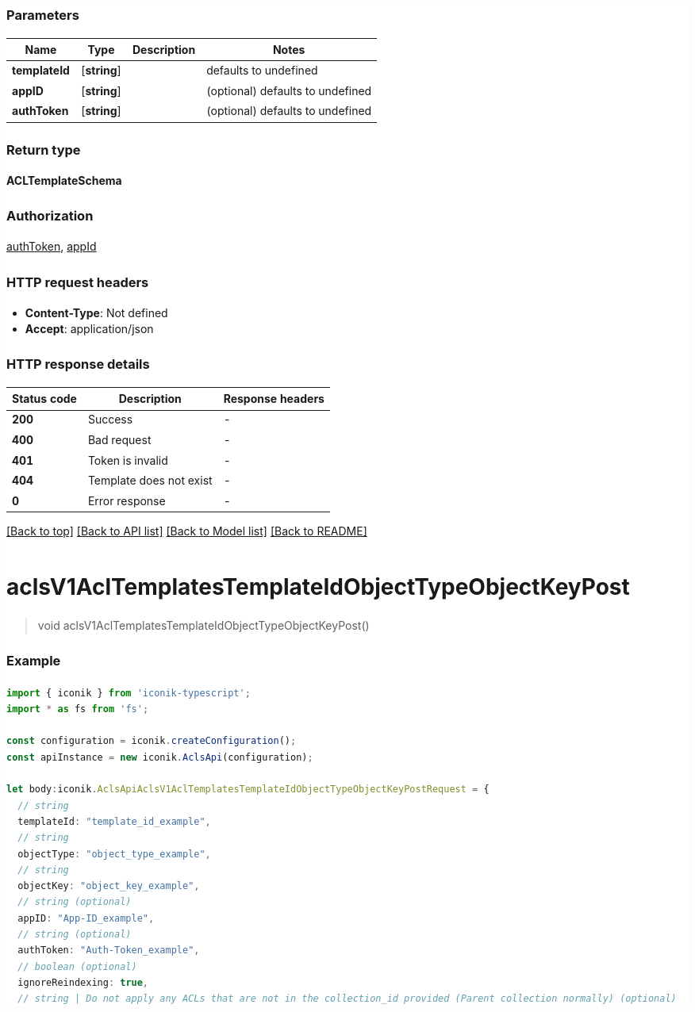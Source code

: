
### Parameters

Name | Type | Description  | Notes
------------- | ------------- | ------------- | -------------
 **templateId** | [**string**] |  | defaults to undefined
 **appID** | [**string**] |  | (optional) defaults to undefined
 **authToken** | [**string**] |  | (optional) defaults to undefined


### Return type

**ACLTemplateSchema**

### Authorization

[authToken](README.md#authToken), [appId](README.md#appId)

### HTTP request headers

 - **Content-Type**: Not defined
 - **Accept**: application/json


### HTTP response details
| Status code | Description | Response headers |
|-------------|-------------|------------------|
**200** | Success |  -  |
**400** | Bad request |  -  |
**401** | Token is invalid |  -  |
**404** | Template does not exist |  -  |
**0** | Error response |  -  |

[[Back to top]](#) [[Back to API list]](README.md#documentation-for-api-endpoints) [[Back to Model list]](README.md#documentation-for-models) [[Back to README]](README.md)

# **aclsV1AclTemplatesTemplateIdObjectTypeObjectKeyPost**
> void aclsV1AclTemplatesTemplateIdObjectTypeObjectKeyPost()



### Example


```typescript
import { iconik } from 'iconik-typescript';
import * as fs from 'fs';

const configuration = iconik.createConfiguration();
const apiInstance = new iconik.AclsApi(configuration);

let body:iconik.AclsApiAclsV1AclTemplatesTemplateIdObjectTypeObjectKeyPostRequest = {
  // string
  templateId: "template_id_example",
  // string
  objectType: "object_type_example",
  // string
  objectKey: "object_key_example",
  // string (optional)
  appID: "App-ID_example",
  // string (optional)
  authToken: "Auth-Token_example",
  // boolean (optional)
  ignoreReindexing: true,
  // string | Do not apply any ACLs that are not in the collection_id provided (Parent collection normally) (optional)
```